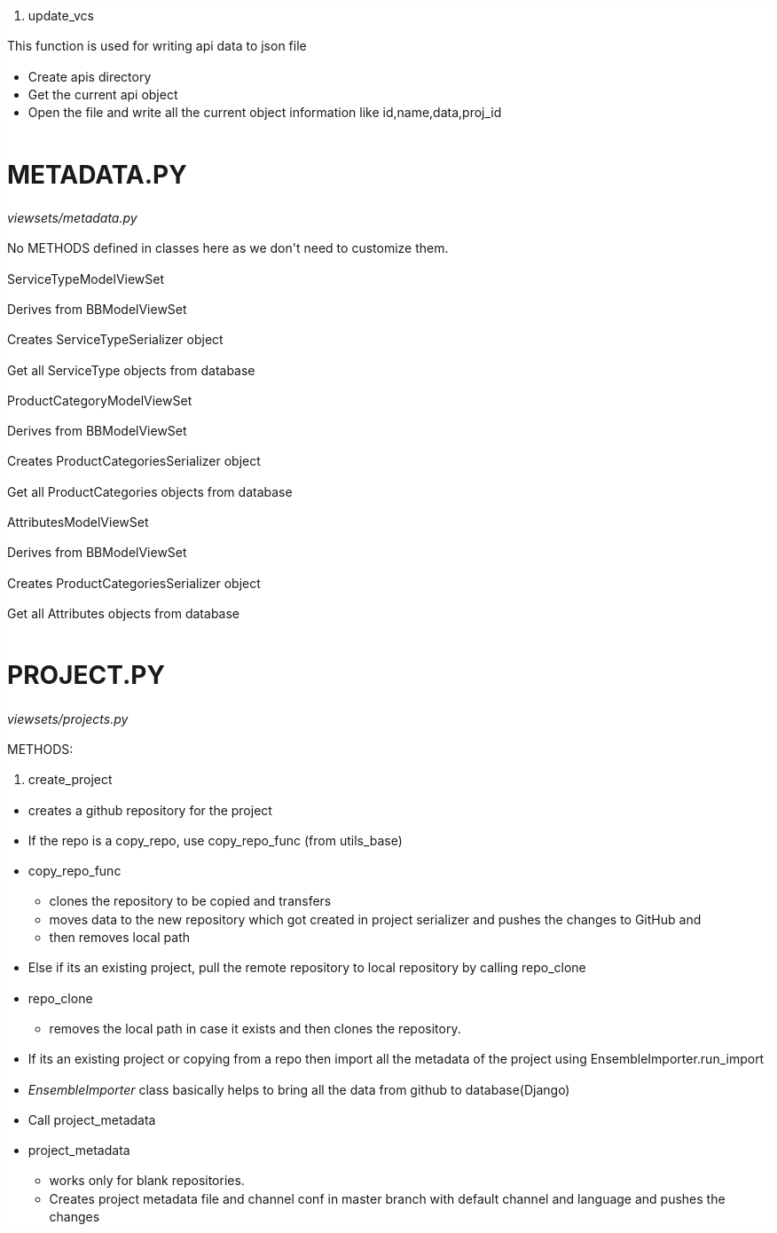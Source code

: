 1. update\_vcs

This function is used for writing api data to json file

- Create apis directory
- Get the current api object
- Open the file and write all the current object information like id,name,data,proj\_id

#

#

# METADATA.PY

_viewsets/metadata.py_

No METHODS defined in classes here as we don't need to customize them.

ServiceTypeModelViewSet

Derives from BBModelViewSet

Creates ServiceTypeSerializer object

Get all ServiceType objects from database

ProductCategoryModelViewSet

Derives from BBModelViewSet

Creates ProductCategoriesSerializer object

Get all ProductCategories objects from database

AttributesModelViewSet

Derives from BBModelViewSet

Creates ProductCategoriesSerializer object

Get all Attributes objects from database

# PROJECT.PY

_viewsets/projects.py_

METHODS:

1. create\_project

- creates a github repository for the project

- If the repo is a copy\_repo, use copy\_repo\_func (from utils\_base)
- copy\_repo\_func
  - clones the repository to be copied and transfers
  - moves data to the new repository which got created in project serializer and pushes the changes to GitHub and
  - then removes local path
- Else if its an existing project, pull the remote repository to local repository by calling repo\_clone
- repo\_clone
  - removes the local path in case it exists and then clones the repository.
- If its an existing project or copying from a repo then import all the metadata of the project using EnsembleImporter.run\_import
- _EnsembleImporter_ class basically helps to bring all the data from github to database(Django)
- Call project\_metadata
- project\_metadata
  - works only for blank repositories.
  - Creates project metadata file and channel conf in master branch with default channel and language and pushes the changes
